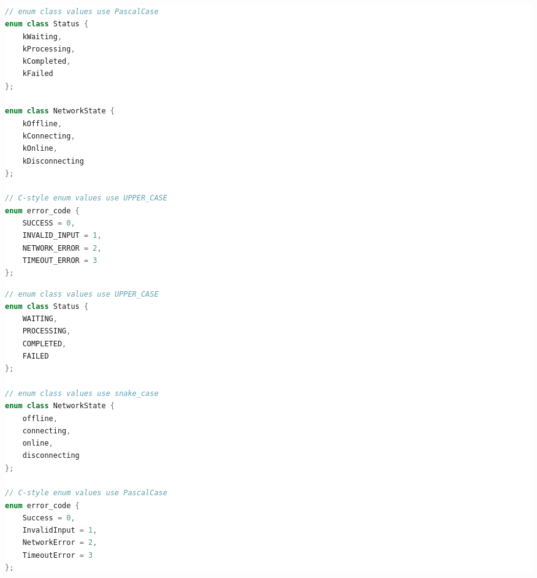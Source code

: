 ```cpp
// enum class values use PascalCase
enum class Status {
    kWaiting,
    kProcessing,
    kCompleted,
    kFailed
};

enum class NetworkState {
    kOffline,
    kConnecting,
    kOnline,
    kDisconnecting
};

// C-style enum values use UPPER_CASE
enum error_code {
    SUCCESS = 0,
    INVALID_INPUT = 1,
    NETWORK_ERROR = 2,
    TIMEOUT_ERROR = 3
};
```

</div>
<div class="code-bad">

```cpp
// enum class values use UPPER_CASE
enum class Status {
    WAITING,
    PROCESSING,
    COMPLETED,
    FAILED
};

// enum class values use snake_case
enum class NetworkState {
    offline,
    connecting,
    online,
    disconnecting
};

// C-style enum values use PascalCase
enum error_code {
    Success = 0,
    InvalidInput = 1,
    NetworkError = 2,
    TimeoutError = 3
};
```
